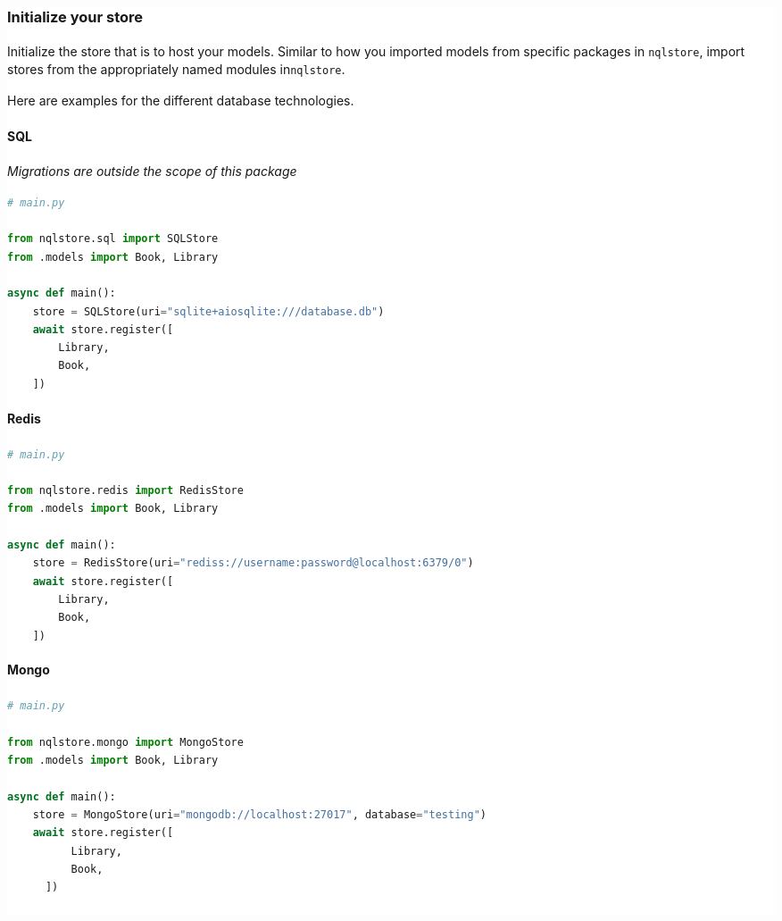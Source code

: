 ### Initialize your store

Initialize the store that is to host your models.
Similar to how you imported models from specific packages in `nqlstore`,
import stores from the appropriately named modules in`nqlstore`.

Here are examples for the different database technologies.

#### SQL

_Migrations are outside the scope of this package_

```python
# main.py

from nqlstore.sql import SQLStore
from .models import Book, Library

async def main():
    store = SQLStore(uri="sqlite+aiosqlite:///database.db")
    await store.register([
        Library,
        Book,
    ])
```

#### Redis

```python
# main.py

from nqlstore.redis import RedisStore
from .models import Book, Library

async def main():
    store = RedisStore(uri="rediss://username:password@localhost:6379/0")
    await store.register([
        Library,
        Book,
    ])
```

#### Mongo

```python
# main.py

from nqlstore.mongo import MongoStore
from .models import Book, Library

async def main():
    store = MongoStore(uri="mongodb://localhost:27017", database="testing")
    await store.register([
          Library,
          Book,
      ])
    
```
